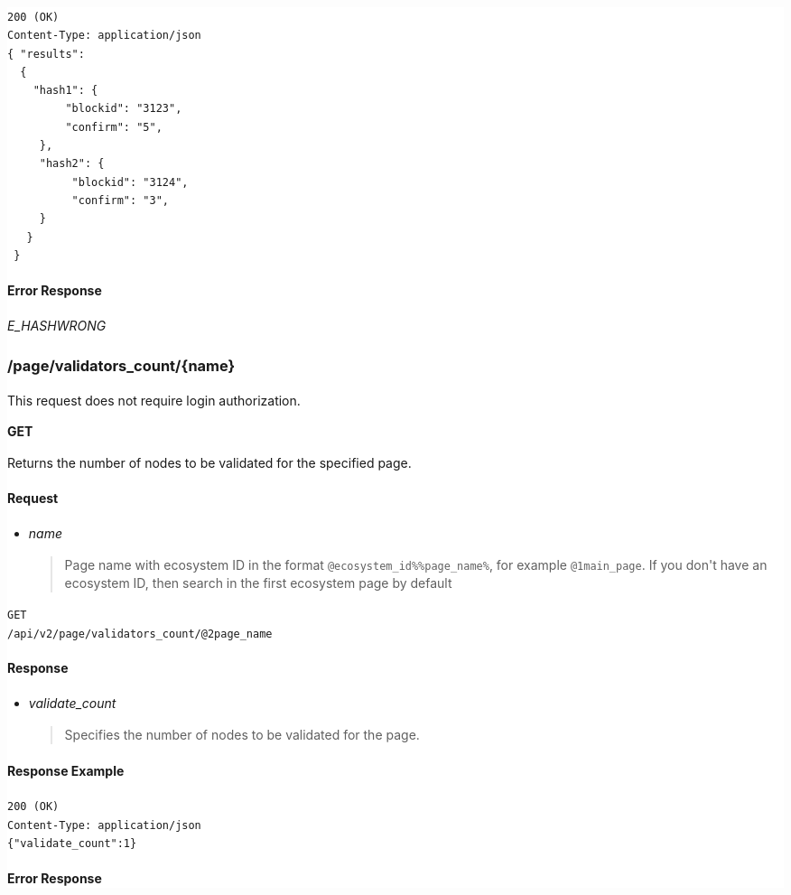 ``` text
200 (OK)
Content-Type: application/json
{ "results":
  { 
    "hash1": {
         "blockid": "3123",
         "confirm": "5",
     },
     "hash2": {
          "blockid": "3124",
          "confirm": "3",
     }
   }
 }
```

#### Error Response

*E_HASHWRONG*

### <span id = "page-validators-count-name">/page/validators_count/{name}</span>
This request does not require login authorization.

**GET**

Returns the number of nodes to be validated for the specified page.

#### Request

- *name*

    > Page name with ecosystem ID in the format `@ecosystem_id%%page_name%`, for example
    > `@1main_page`.
    > If you don't have an ecosystem ID, then search in the first ecosystem page by default

``` text
GET
/api/v2/page/validators_count/@2page_name
```

#### Response

- *validate_count*

    > Specifies the number of nodes to be validated for the page.

#### Response Example

``` text
200 (OK)
Content-Type: application/json
{"validate_count":1}
```

#### Error Response
